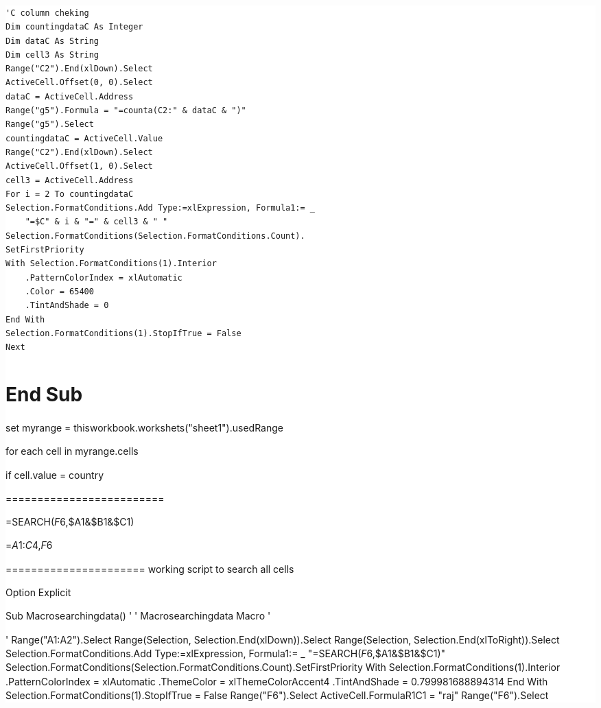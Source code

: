     
    'C column cheking
    Dim countingdataC As Integer
    Dim dataC As String
    Dim cell3 As String
    Range("C2").End(xlDown).Select
    ActiveCell.Offset(0, 0).Select
    dataC = ActiveCell.Address
    Range("g5").Formula = "=counta(C2:" & dataC & ")"
    Range("g5").Select
    countingdataC = ActiveCell.Value
    Range("C2").End(xlDown).Select
    ActiveCell.Offset(1, 0).Select
    cell3 = ActiveCell.Address
    For i = 2 To countingdataC
    Selection.FormatConditions.Add Type:=xlExpression, Formula1:= _
        "=$C" & i & "=" & cell3 & " "
    Selection.FormatConditions(Selection.FormatConditions.Count).
	SetFirstPriority
    With Selection.FormatConditions(1).Interior
        .PatternColorIndex = xlAutomatic
        .Color = 65400
        .TintAndShade = 0
    End With
    Selection.FormatConditions(1).StopIfTrue = False
    Next

End Sub
================
set myrange = thisworkbook.workshets("sheet1").usedRange

for each cell in myrange.cells

if cell.value = country


=========================


=SEARCH($F$6,$A1&$B1&$C1)

=$A$1:$C$4,$F$6

======================
working script to search all cells 

Option Explicit

Sub Macrosearchingdata()
'
' Macrosearchingdata Macro
'

'
    Range("A1:A2").Select
    Range(Selection, Selection.End(xlDown)).Select
    Range(Selection, Selection.End(xlToRight)).Select
    Selection.FormatConditions.Add Type:=xlExpression, Formula1:= _
        "=SEARCH($F$6,$A1&$B1&$C1)"
    Selection.FormatConditions(Selection.FormatConditions.Count).SetFirstPriority
    With Selection.FormatConditions(1).Interior
        .PatternColorIndex = xlAutomatic
        .ThemeColor = xlThemeColorAccent4
        .TintAndShade = 0.799981688894314
    End With
    Selection.FormatConditions(1).StopIfTrue = False
    Range("F6").Select
    ActiveCell.FormulaR1C1 = "raj"
    Range("F6").Select
